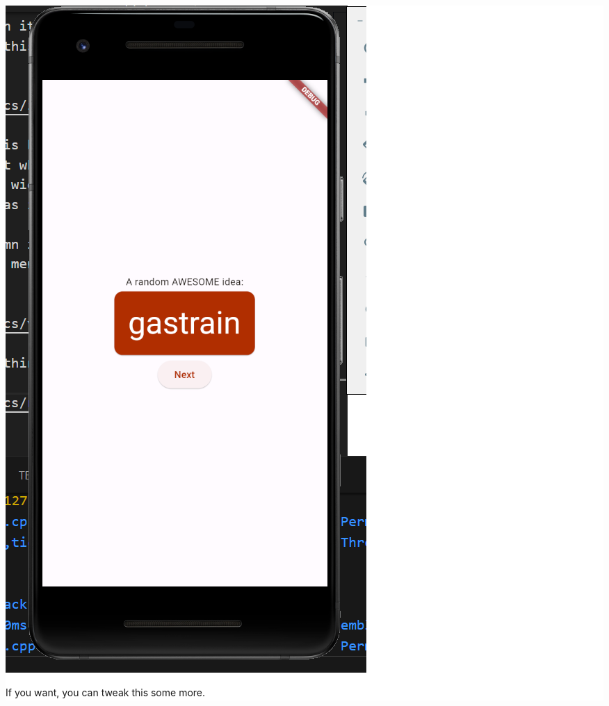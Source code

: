 ![This is an alt text.](./docs/result-vertical-center.png)

If you want, you can tweak this some more.
